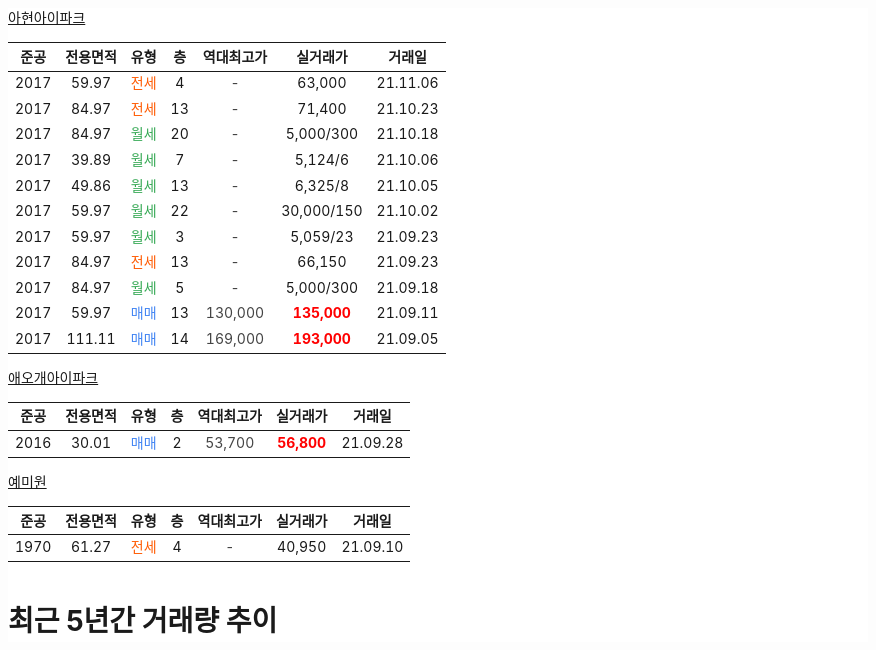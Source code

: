 [아현아이파크](https://search.naver.com/search.naver?query=%EC%95%84%ED%98%84%EC%95%84%EC%9D%B4%ED%8C%8C%ED%81%AC)

|준공|전용면적|유형|층|역대최고가|실거래가|거래일|
|:---:|:---:|:---:|:---:|:---:|:---:|:---:|
|2017|59.97|<span style="color:#FF5A00">전세</span>|4|<span style="color:#444444">-</span>|63,000|21.11.06|
|2017|84.97|<span style="color:#FF5A00">전세</span>|13|<span style="color:#444444">-</span>|71,400|21.10.23|
|2017|84.97|<span style="color:#34A853">월세</span>|20|<span style="color:#444444">-</span>|5,000/300|21.10.18|
|2017|39.89|<span style="color:#34A853">월세</span>|7|<span style="color:#444444">-</span>|5,124/6|21.10.06|
|2017|49.86|<span style="color:#34A853">월세</span>|13|<span style="color:#444444">-</span>|6,325/8|21.10.05|
|2017|59.97|<span style="color:#34A853">월세</span>|22|<span style="color:#444444">-</span>|30,000/150|21.10.02|
|2017|59.97|<span style="color:#34A853">월세</span>|3|<span style="color:#444444">-</span>|5,059/23|21.09.23|
|2017|84.97|<span style="color:#FF5A00">전세</span>|13|<span style="color:#444444">-</span>|66,150|21.09.23|
|2017|84.97|<span style="color:#34A853">월세</span>|5|<span style="color:#444444">-</span>|5,000/300|21.09.18|
|2017|59.97|<span style="color:#4285F3">매매</span>|13|<span style="color:#444444">130,000</span>|<b><span style="color:#FF0000">135,000</span></b>|21.09.11|
|2017|111.11|<span style="color:#4285F3">매매</span>|14|<span style="color:#444444">169,000</span>|<b><span style="color:#FF0000">193,000</span></b>|21.09.05|

[애오개아이파크](https://search.naver.com/search.naver?query=%EC%95%A0%EC%98%A4%EA%B0%9C%EC%95%84%EC%9D%B4%ED%8C%8C%ED%81%AC)

|준공|전용면적|유형|층|역대최고가|실거래가|거래일|
|:---:|:---:|:---:|:---:|:---:|:---:|:---:|
|2016|30.01|<span style="color:#4285F3">매매</span>|2|<span style="color:#444444">53,700</span>|<b><span style="color:#FF0000">56,800</span></b>|21.09.28|

[예미원](https://search.naver.com/search.naver?query=%EC%98%88%EB%AF%B8%EC%9B%90)

|준공|전용면적|유형|층|역대최고가|실거래가|거래일|
|:---:|:---:|:---:|:---:|:---:|:---:|:---:|
|1970|61.27|<span style="color:#FF5A00">전세</span>|4|<span style="color:#444444">-</span>|40,950|21.09.10|



<script async src="https://pagead2.googlesyndication.com/pagead/js/adsbygoogle.js"></script>

<ins class="adsbygoogle"
     style="display:block"
     data-ad-client="ca-pub-1142216861245946"
     data-ad-slot="4805727019"
     data-ad-format="auto"
     data-full-width-responsive="true"></ins>
<script>
     (adsbygoogle = window.adsbygoogle || []).push({});
</script>


# 최근 5년간 거래량 추이
